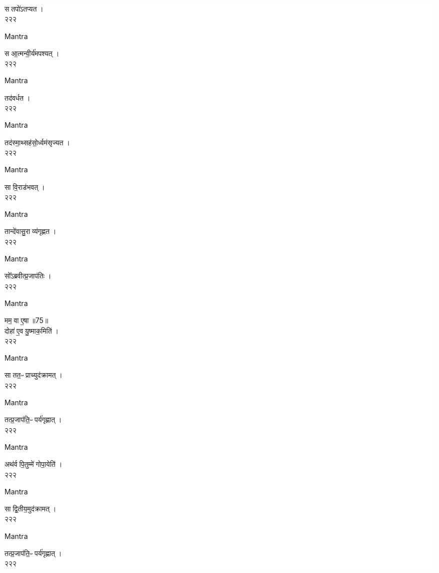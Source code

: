 स तपो॑ऽतप्यत ।  
२२२

Mantra

स आ॒त्मन्वी॒र्य॑मपश्यत् ।  
२२२

Mantra

तद॑वर्धत ।  
२२२

Mantra

तद॑स्मा॒थ्सह॑सो॒र्ध्वम॑सृज्यत ।  
२२२

Mantra

सा वि॒राड॑भवत् ।  
२२२

Mantra

तान्दे॑वासु॒रा व्य॑गृह्णत ।  
२२२

Mantra

सो᳚ऽब्रवीत्प्र॒जाप॑तिः ।  
२२२

Mantra

मम॒ वा ए॒षा ॥75॥  
दोहा॑ ए॒व यु॒ष्माक॒मिति॑ ।  
२२२

Mantra

सा तत॒ᳶ प्राच्युद॑क्रामत् ।  
२२२

Mantra

तत्प्र॒जाप॑ति॒ᳶ पर्य॑गृह्णात् ।  
२२२

Mantra

अथ॑र्व पि॒तुम्मे॑ गोपा॒येति॑ ।  
२२२

Mantra

सा द्वि॒तीय॒मुद॑क्रामत् ।  
२२२

Mantra

तत्प्र॒जाप॑ति॒ᳶ पर्य॑गृह्णात् ।  
२२२
